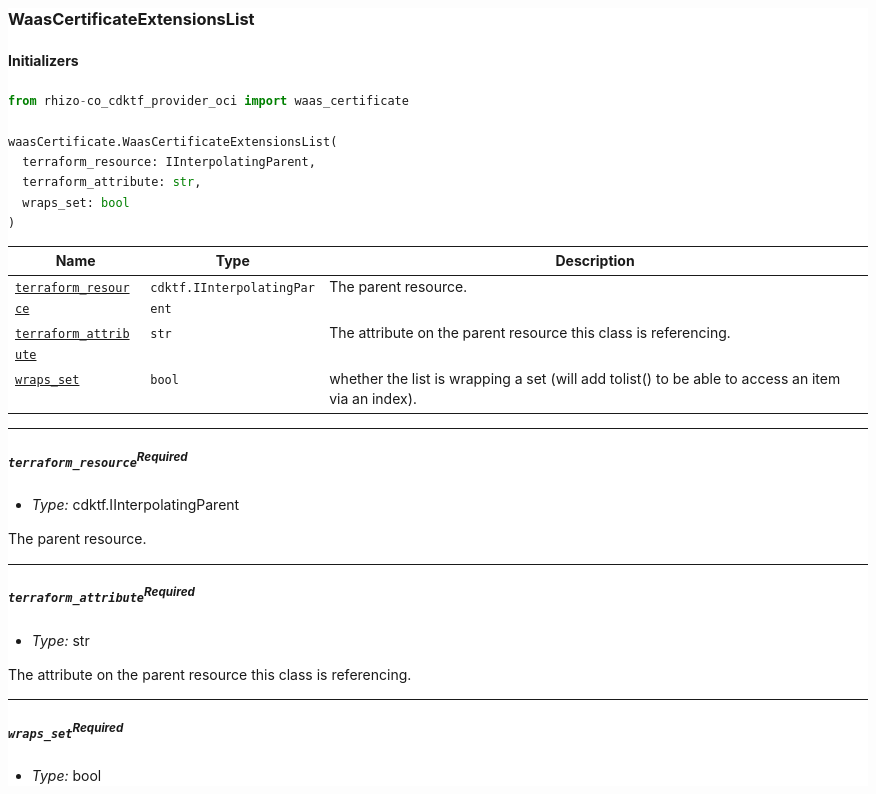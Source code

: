 ### WaasCertificateExtensionsList <a name="WaasCertificateExtensionsList" id="rhizo-co-terraform-provider-oci.waasCertificate.WaasCertificateExtensionsList"></a>

#### Initializers <a name="Initializers" id="rhizo-co-terraform-provider-oci.waasCertificate.WaasCertificateExtensionsList.Initializer"></a>

```python
from rhizo-co_cdktf_provider_oci import waas_certificate

waasCertificate.WaasCertificateExtensionsList(
  terraform_resource: IInterpolatingParent,
  terraform_attribute: str,
  wraps_set: bool
)
```

| **Name** | **Type** | **Description** |
| --- | --- | --- |
| <code><a href="#rhizo-co-terraform-provider-oci.waasCertificate.WaasCertificateExtensionsList.Initializer.parameter.terraformResource">terraform_resource</a></code> | <code>cdktf.IInterpolatingParent</code> | The parent resource. |
| <code><a href="#rhizo-co-terraform-provider-oci.waasCertificate.WaasCertificateExtensionsList.Initializer.parameter.terraformAttribute">terraform_attribute</a></code> | <code>str</code> | The attribute on the parent resource this class is referencing. |
| <code><a href="#rhizo-co-terraform-provider-oci.waasCertificate.WaasCertificateExtensionsList.Initializer.parameter.wrapsSet">wraps_set</a></code> | <code>bool</code> | whether the list is wrapping a set (will add tolist() to be able to access an item via an index). |

---

##### `terraform_resource`<sup>Required</sup> <a name="terraform_resource" id="rhizo-co-terraform-provider-oci.waasCertificate.WaasCertificateExtensionsList.Initializer.parameter.terraformResource"></a>

- *Type:* cdktf.IInterpolatingParent

The parent resource.

---

##### `terraform_attribute`<sup>Required</sup> <a name="terraform_attribute" id="rhizo-co-terraform-provider-oci.waasCertificate.WaasCertificateExtensionsList.Initializer.parameter.terraformAttribute"></a>

- *Type:* str

The attribute on the parent resource this class is referencing.

---

##### `wraps_set`<sup>Required</sup> <a name="wraps_set" id="rhizo-co-terraform-provider-oci.waasCertificate.WaasCertificateExtensionsList.Initializer.parameter.wrapsSet"></a>

- *Type:* bool
